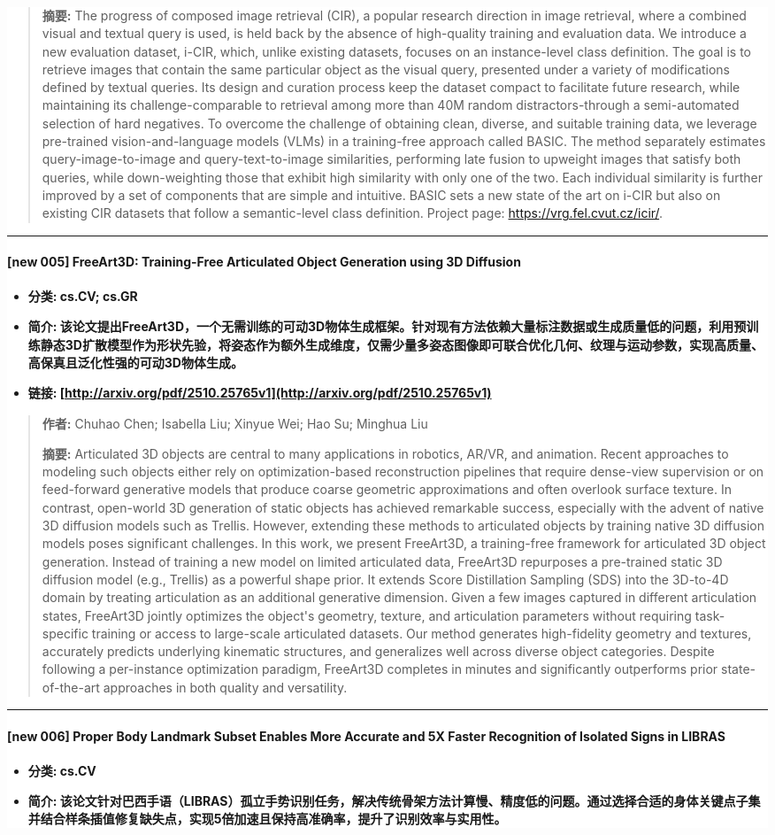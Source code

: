 > **摘要:** The progress of composed image retrieval (CIR), a popular research direction in image retrieval, where a combined visual and textual query is used, is held back by the absence of high-quality training and evaluation data. We introduce a new evaluation dataset, i-CIR, which, unlike existing datasets, focuses on an instance-level class definition. The goal is to retrieve images that contain the same particular object as the visual query, presented under a variety of modifications defined by textual queries. Its design and curation process keep the dataset compact to facilitate future research, while maintaining its challenge-comparable to retrieval among more than 40M random distractors-through a semi-automated selection of hard negatives. To overcome the challenge of obtaining clean, diverse, and suitable training data, we leverage pre-trained vision-and-language models (VLMs) in a training-free approach called BASIC. The method separately estimates query-image-to-image and query-text-to-image similarities, performing late fusion to upweight images that satisfy both queries, while down-weighting those that exhibit high similarity with only one of the two. Each individual similarity is further improved by a set of components that are simple and intuitive. BASIC sets a new state of the art on i-CIR but also on existing CIR datasets that follow a semantic-level class definition. Project page: https://vrg.fel.cvut.cz/icir/.
>
---
#### [new 005] FreeArt3D: Training-Free Articulated Object Generation using 3D Diffusion
- **分类: cs.CV; cs.GR**

- **简介: 该论文提出FreeArt3D，一个无需训练的可动3D物体生成框架。针对现有方法依赖大量标注数据或生成质量低的问题，利用预训练静态3D扩散模型作为形状先验，将姿态作为额外生成维度，仅需少量多姿态图像即可联合优化几何、纹理与运动参数，实现高质量、高保真且泛化性强的可动3D物体生成。**

- **链接: [http://arxiv.org/pdf/2510.25765v1](http://arxiv.org/pdf/2510.25765v1)**

> **作者:** Chuhao Chen; Isabella Liu; Xinyue Wei; Hao Su; Minghua Liu
>
> **摘要:** Articulated 3D objects are central to many applications in robotics, AR/VR, and animation. Recent approaches to modeling such objects either rely on optimization-based reconstruction pipelines that require dense-view supervision or on feed-forward generative models that produce coarse geometric approximations and often overlook surface texture. In contrast, open-world 3D generation of static objects has achieved remarkable success, especially with the advent of native 3D diffusion models such as Trellis. However, extending these methods to articulated objects by training native 3D diffusion models poses significant challenges. In this work, we present FreeArt3D, a training-free framework for articulated 3D object generation. Instead of training a new model on limited articulated data, FreeArt3D repurposes a pre-trained static 3D diffusion model (e.g., Trellis) as a powerful shape prior. It extends Score Distillation Sampling (SDS) into the 3D-to-4D domain by treating articulation as an additional generative dimension. Given a few images captured in different articulation states, FreeArt3D jointly optimizes the object's geometry, texture, and articulation parameters without requiring task-specific training or access to large-scale articulated datasets. Our method generates high-fidelity geometry and textures, accurately predicts underlying kinematic structures, and generalizes well across diverse object categories. Despite following a per-instance optimization paradigm, FreeArt3D completes in minutes and significantly outperforms prior state-of-the-art approaches in both quality and versatility.
>
---
#### [new 006] Proper Body Landmark Subset Enables More Accurate and 5X Faster Recognition of Isolated Signs in LIBRAS
- **分类: cs.CV**

- **简介: 该论文针对巴西手语（LIBRAS）孤立手势识别任务，解决传统骨架方法计算慢、精度低的问题。通过选择合适的身体关键点子集并结合样条插值修复缺失点，实现5倍加速且保持高准确率，提升了识别效率与实用性。**
